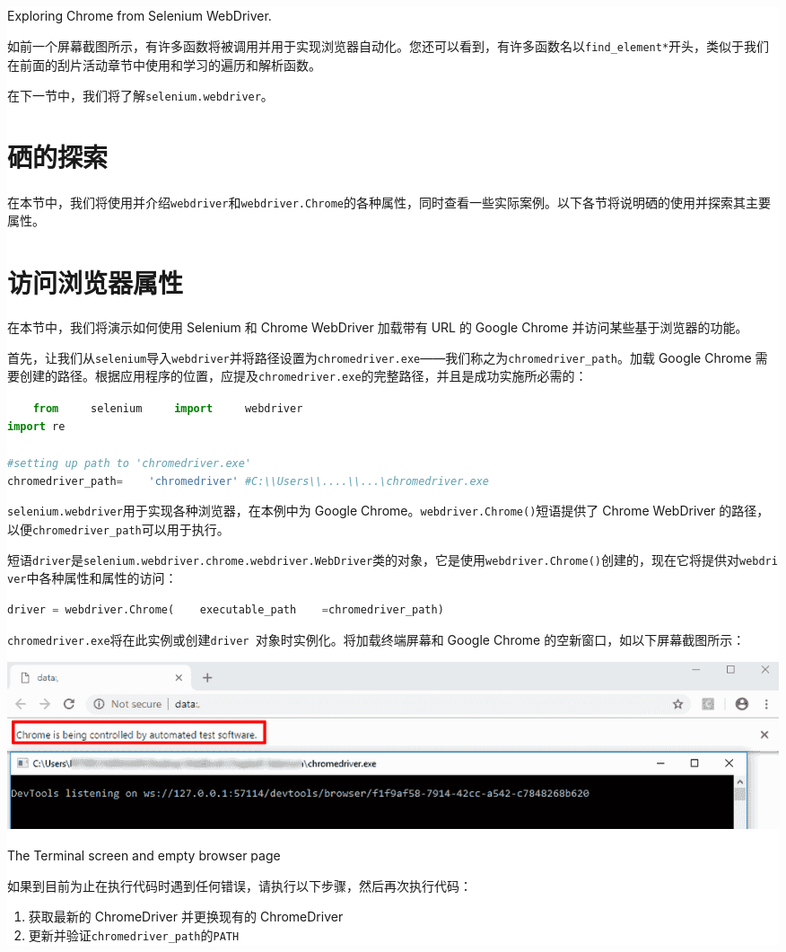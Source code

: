 Exploring Chrome from Selenium WebDriver.

如前一个屏幕截图所示，有许多函数将被调用并用于实现浏览器自动化。您还可以看到，有许多函数名以`find_element*`开头，类似于我们在前面的刮片活动章节中使用和学习的遍历和解析函数。

在下一节中，我们将了解`selenium.webdriver`。

# 硒的探索

在本节中，我们将使用并介绍`webdriver`和`webdriver.Chrome`的各种属性，同时查看一些实际案例。以下各节将说明硒的使用并探索其主要属性。

# 访问浏览器属性

在本节中，我们将演示如何使用 Selenium 和 Chrome WebDriver 加载带有 URL 的 Google Chrome 并访问某些基于浏览器的功能。

首先，让我们从`selenium`导入`webdriver`并将路径设置为`chromedriver.exe`——我们称之为`chromedriver_path`。加载 Google Chrome 需要创建的路径。根据应用程序的位置，应提及`chromedriver.exe`的完整路径，并且是成功实施所必需的：

```py
    from     selenium     import     webdriver
import re

#setting up path to 'chromedriver.exe'
chromedriver_path=    'chromedriver' #C:\\Users\\....\\...\chromedriver.exe     
```

`selenium.webdriver`用于实现各种浏览器，在本例中为 Google Chrome。`webdriver.Chrome()`短语提供了 Chrome WebDriver 的路径，以便`chromedriver_path`可以用于执行。

短语`driver`是`selenium.webdriver.chrome.webdriver.WebDriver`类的对象，它是使用`webdriver.Chrome()`创建的，现在它将提供对`webdriver`中各种属性和属性的访问：

```py
driver = webdriver.Chrome(    executable_path    =chromedriver_path)
```

`chromedriver.exe`将在此实例或创建`driver `对象时实例化。将加载终端屏幕和 Google Chrome 的空新窗口，如以下屏幕截图所示：

![](img/579126b7-c2b6-4201-8489-75cb356740da.png)

The Terminal screen and empty browser page

如果到目前为止在执行代码时遇到任何错误，请执行以下步骤，然后再次执行代码：

1.  获取最新的 ChromeDriver 并更换现有的 ChromeDriver
2.  更新并验证`chromedriver_path`的`PATH`
